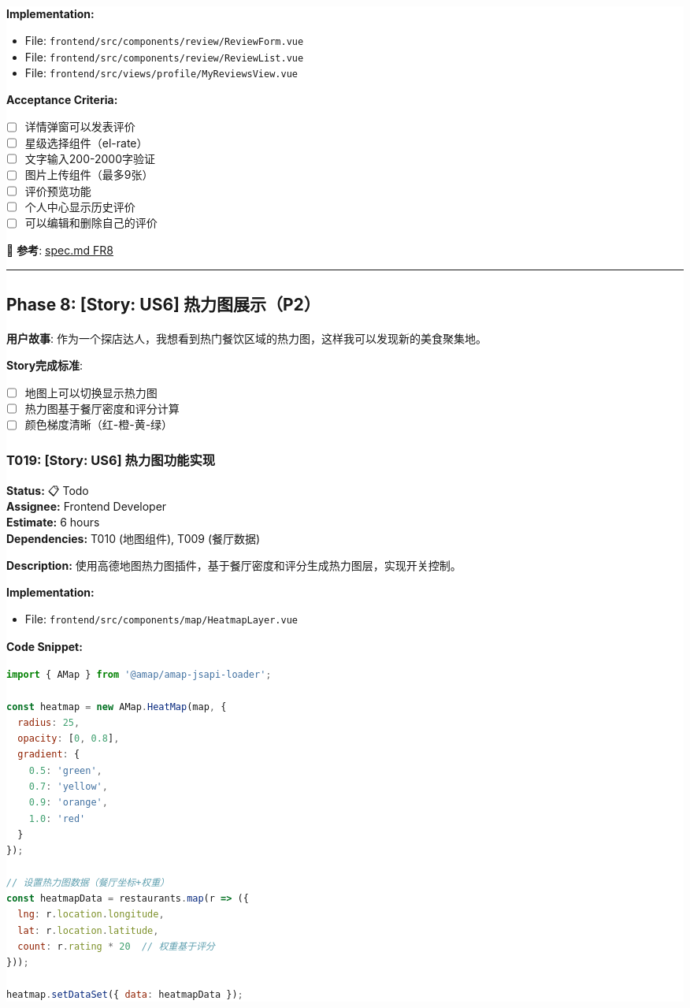 **Implementation:**
- File: `frontend/src/components/review/ReviewForm.vue`
- File: `frontend/src/components/review/ReviewList.vue`
- File: `frontend/src/views/profile/MyReviewsView.vue`

**Acceptance Criteria:**
- [ ] 详情弹窗可以发表评价
- [ ] 星级选择组件（el-rate）
- [ ] 文字输入200-2000字验证
- [ ] 图片上传组件（最多9张）
- [ ] 评价预览功能
- [ ] 个人中心显示历史评价
- [ ] 可以编辑和删除自己的评价

📖 **参考**: [spec.md FR8](./spec.md#fr8-用户评价系统)

---

## Phase 8: [Story: US6] 热力图展示（P2）

**用户故事**: 作为一个探店达人，我想看到热门餐饮区域的热力图，这样我可以发现新的美食聚集地。

**Story完成标准**:
- [ ] 地图上可以切换显示热力图
- [ ] 热力图基于餐厅密度和评分计算
- [ ] 颜色梯度清晰（红-橙-黄-绿）

### T019: [Story: US6] 热力图功能实现
**Status:** 📋 Todo  
**Assignee:** Frontend Developer  
**Estimate:** 6 hours  
**Dependencies:** T010 (地图组件), T009 (餐厅数据)

**Description:**
使用高德地图热力图插件，基于餐厅密度和评分生成热力图层，实现开关控制。

**Implementation:**
- File: `frontend/src/components/map/HeatmapLayer.vue`

**Code Snippet:**
```javascript
import { AMap } from '@amap/amap-jsapi-loader';

const heatmap = new AMap.HeatMap(map, {
  radius: 25,
  opacity: [0, 0.8],
  gradient: {
    0.5: 'green',
    0.7: 'yellow',
    0.9: 'orange',
    1.0: 'red'
  }
});

// 设置热力图数据（餐厅坐标+权重）
const heatmapData = restaurants.map(r => ({
  lng: r.location.longitude,
  lat: r.location.latitude,
  count: r.rating * 20  // 权重基于评分
}));

heatmap.setDataSet({ data: heatmapData });
```
